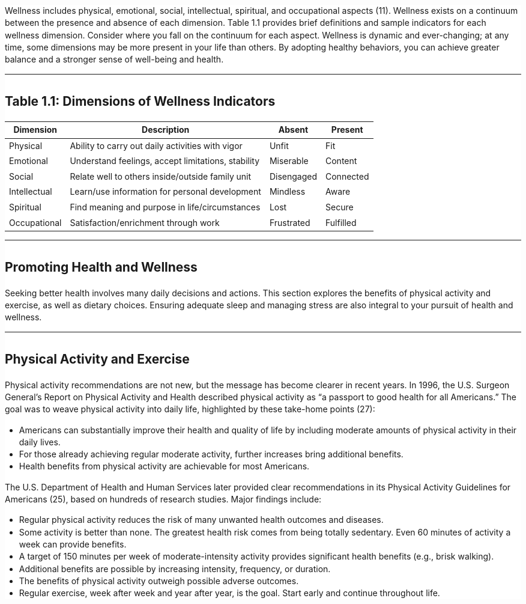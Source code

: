 Wellness includes physical, emotional, social, intellectual, spiritual, and occupational aspects (11). Wellness exists on a continuum between the presence and absence of each dimension. Table 1.1 provides brief definitions and sample indicators for each wellness dimension. Consider where you fall on the continuum for each aspect. Wellness is dynamic and ever-changing; at any time, some dimensions may be more present in your life than others. By adopting healthy behaviors, you can achieve greater balance and a stronger sense of well-being and health.

---

## Table 1.1: Dimensions of Wellness Indicators

| Dimension    | Description                                         | Absent           | Present         |
|--------------|-----------------------------------------------------|------------------|-----------------|
| Physical     | Ability to carry out daily activities with vigor    | Unfit            | Fit             |
| Emotional    | Understand feelings, accept limitations, stability  | Miserable        | Content         |
| Social       | Relate well to others inside/outside family unit    | Disengaged       | Connected       |
| Intellectual | Learn/use information for personal development      | Mindless         | Aware           |
| Spiritual    | Find meaning and purpose in life/circumstances      | Lost             | Secure          |
| Occupational | Satisfaction/enrichment through work                | Frustrated       | Fulfilled       |

---

## Promoting Health and Wellness

Seeking better health involves many daily decisions and actions. This section explores the benefits of physical activity and exercise, as well as dietary choices. Ensuring adequate sleep and managing stress are also integral to your pursuit of health and wellness.

---

## Physical Activity and Exercise

Physical activity recommendations are not new, but the message has become clearer in recent years. In 1996, the U.S. Surgeon General’s Report on Physical Activity and Health described physical activity as “a passport to good health for all Americans.” The goal was to weave physical activity into daily life, highlighted by these take-home points (27):

- Americans can substantially improve their health and quality of life by including moderate amounts of physical activity in their daily lives.
- For those already achieving regular moderate activity, further increases bring additional benefits.
- Health benefits from physical activity are achievable for most Americans.

The U.S. Department of Health and Human Services later provided clear recommendations in its Physical Activity Guidelines for Americans (25), based on hundreds of research studies. Major findings include:

- Regular physical activity reduces the risk of many unwanted health outcomes and diseases.
- Some activity is better than none. The greatest health risk comes from being totally sedentary. Even 60 minutes of activity a week can provide benefits.
- A target of 150 minutes per week of moderate-intensity activity provides significant health benefits (e.g., brisk walking).
- Additional benefits are possible by increasing intensity, frequency, or duration.
- The benefits of physical activity outweigh possible adverse outcomes.
- Regular exercise, week after week and year after year, is the goal. Start early and continue throughout life.
